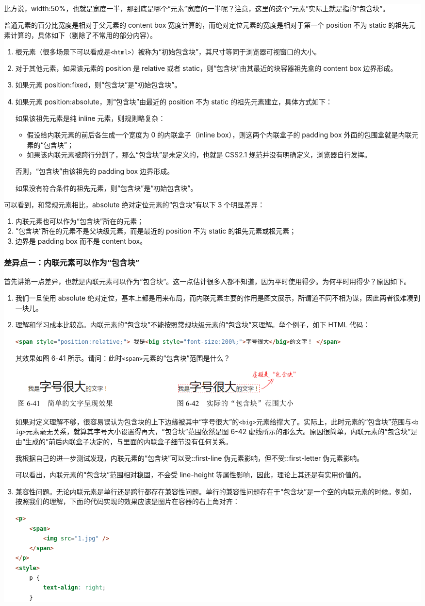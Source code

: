 比方说，width:50%，也就是宽度一半，那到底是哪个“元素”宽度的一半呢？注意，这里的这个“元素”实际上就是指的“包含块”。

普通元素的百分比宽度是相对于父元素的 content box 宽度计算的，而绝对定位元素的宽度是相对于第一个 position 不为 static 的祖先元素计算的，具体如下（剔除了不常用的部分内容）。

1.  根元素（很多场景下可以看成是`<html>`）被称为“初始包含块”，其尺寸等同于浏览器可视窗口的大小。
2.  对于其他元素，如果该元素的 position 是 relative 或者 static，则“包含块”由其最近的块容器祖先盒的 content box 边界形成。
3.  如果元素 position:fixed，则“包含块”是“初始包含块”。
4.  如果元素 position:absolute，则“包含块”由最近的 position 不为 static 的祖先元素建立，具体方式如下：

    如果该祖先元素是纯 inline 元素，则规则略复杂：

    -  假设给内联元素的前后各生成一个宽度为 0 的内联盒子（inline box），则这两个内联盒子的 padding box 外面的包围盒就是内联元素的“包含块”；
    -  如果该内联元素被跨行分割了，那么“包含块”是未定义的，也就是 CSS2.1 规范并没有明确定义，浏览器自行发挥。

    否则，“包含块”由该祖先的 padding box 边界形成。

    如果没有符合条件的祖先元素，则“包含块”是“初始包含块”。

可以看到，和常规元素相比，absolute 绝对定位元素的“包含块”有以下 3 个明显差异：

1.  内联元素也可以作为“包含块”所在的元素；
2.  “包含块”所在的元素不是父块级元素，而是最近的 position 不为 static 的祖先元素或根元素；
3.  边界是 padding box 而不是 content box。

### 差异点一：内联元素可以作为“包含块”

首先讲第一点差异，也就是内联元素可以作为“包含块”。这一点估计很多人都不知道，因为平时使用得少。为何平时用得少？原因如下。

1.  我们一旦使用 absolute 绝对定位，基本上都是用来布局，而内联元素主要的作用是图文展示，所谓道不同不相为谋，因此两者很难凑到一块儿。
2.  理解和学习成本比较高。内联元素的“包含块”不能按照常规块级元素的“包含块”来理解。举个例子，如下 HTML 代码：

    ```html
    <span style="position:relative;"> 我是<big style="font-size:200%;">字号很大</big>的文字！ </span>
    ```

    其效果如图 6-41 所示。请问：此时`<span>`元素的“包含块”范围是什么？

    ![](2020-01-08-10-38-00.png)

    如果对定义理解不够，很容易误认为包含块的上下边缘被其中“字号很大”的`<big>`元素给撑大了。实际上，此时元素的“包含块”范围与`<big>`元素毫无关系，就算其字号大小设置得再大，“包含块”范围依然是图 6-42 虚线所示的那么大。原因很简单，内联元素的“包含块”是由“生成的”前后内联盒子决定的，与里面的内联盒子细节没有任何关系。

    我根据自己的进一步测试发现，内联元素的“包含块”可以受::first-line 伪元素影响，但不受::first-letter 伪元素影响。

    可以看出，内联元素的“包含块”范围相对稳固，不会受 line-height 等属性影响，因此，理论上其还是有实用价值的。

3.  兼容性问题。无论内联元素是单行还是跨行都存在兼容性问题。单行的兼容性问题存在于“包含块”是一个空的内联元素的时候。例如，按照我们的理解，下面的代码实现的效果应该是图片在容器的右上角对齐：

    ```html
    <p>
        <span>
            <img src="1.jpg" />
        </span>
    </p>
    <style>
        p {
            text-align: right;
        }
